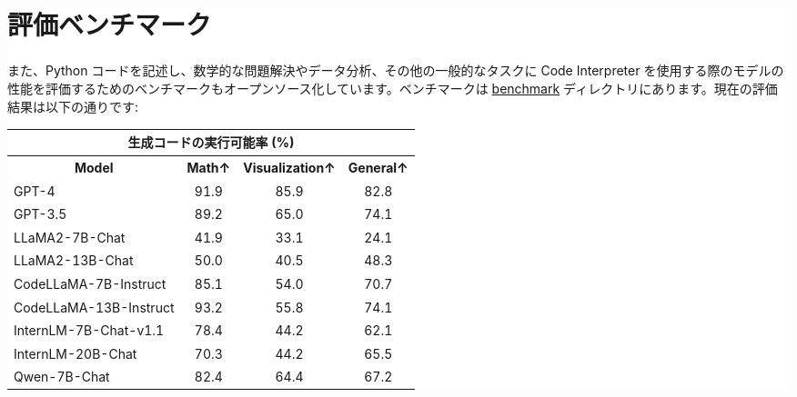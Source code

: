 # 評価ベンチマーク

また、Python コードを記述し、数学的な問題解決やデータ分析、その他の一般的なタスクに Code Interpreter を使用する際のモデルの性能を評価するためのベンチマークもオープンソース化しています。ベンチマークは [benchmark](benchmark/README.md) ディレクトリにあります。現在の評価結果は以下の通りです:

<table>
    <tr>
        <th colspan="4" align="center">生成コードの実行可能率 (%)</th>
    </tr>
    <tr>
        <th align="center">Model</th><th align="center">Math↑</th><th align="center">Visualization↑</th><th align="center">General↑</th>
    </tr>
    <tr>
        <td>GPT-4</td><td align="center">91.9</td><td align="center">85.9</td><td align="center">82.8</td>
    </tr>
    <tr>
        <td>GPT-3.5</td><td align="center">89.2</td><td align="center">65.0</td><td align="center">74.1</td>
    </tr>
    <tr>
        <td>LLaMA2-7B-Chat</td>
        <td align="center">41.9</td>
        <td align="center">33.1</td>
        <td align="center">24.1 </td>
    </tr>
    <tr>
        <td>LLaMA2-13B-Chat</td>
        <td align="center">50.0</td>
        <td align="center">40.5</td>
        <td align="center">48.3 </td>
    </tr>
    <tr>
        <td>CodeLLaMA-7B-Instruct</td>
        <td align="center">85.1</td>
        <td align="center">54.0</td>
        <td align="center">70.7 </td>
    </tr>
    <tr>
        <td>CodeLLaMA-13B-Instruct</td>
        <td align="center">93.2</td>
        <td align="center">55.8</td>
        <td align="center">74.1 </td>
    </tr>
    <tr>
        <td>InternLM-7B-Chat-v1.1</td>
        <td align="center">78.4</td>
        <td align="center">44.2</td>
        <td align="center">62.1 </td>
    </tr>
    <tr>
        <td>InternLM-20B-Chat</td>
        <td align="center">70.3</td>
        <td align="center">44.2</td>
        <td align="center">65.5 </td>
    </tr>
    <tr>
        <td>Qwen-7B-Chat</td>
        <td align="center">82.4</td>
        <td align="center">64.4</td>
        <td align="center">67.2 </td>
    </tr>
    <tr>